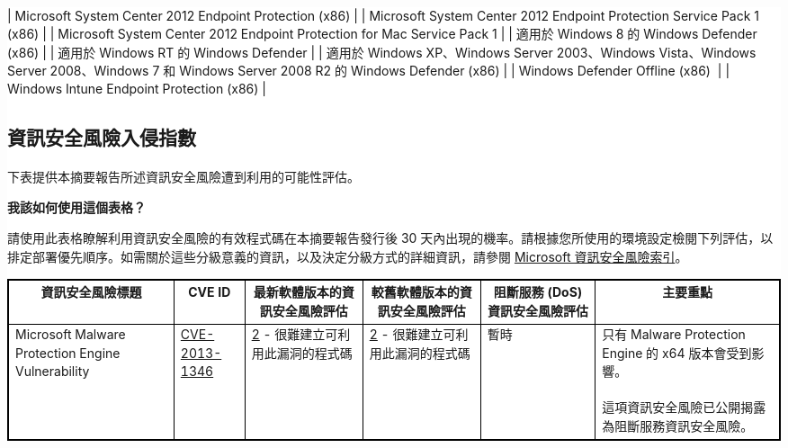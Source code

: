 | Microsoft System Center 2012 Endpoint Protection (x86)                                                                                    |
| Microsoft System Center 2012 Endpoint Protection Service Pack 1 (x86)                                                                     |
| Microsoft System Center 2012 Endpoint Protection for Mac Service Pack 1                                                                   |
| 適用於 Windows 8 的 Windows Defender (x86)                                                                                                |
| 適用於 Windows RT 的 Windows Defender                                                                                                     |
| 適用於 Windows XP、Windows Server 2003、Windows Vista、Windows Server 2008、Windows 7 和 Windows Server 2008 R2 的 Windows Defender (x86) |
| Windows Defender Offline (x86)                                                                                                            |
| Windows Intune Endpoint Protection (x86)                                                                                                  |

資訊安全風險入侵指數
--------------------


下表提供本摘要報告所述資訊安全風險遭到利用的可能性評估。

**我該如何使用這個表格？**  

請使用此表格瞭解利用資訊安全風險的有效程式碼在本摘要報告發行後 30 天內出現的機率。請根據您所使用的環境設定檢閱下列評估，以排定部署優先順序。如需關於這些分級意義的資訊，以及決定分級方式的詳細資訊，請參閱 [Microsoft 資訊安全風險索引](http://technet.microsoft.com/security/cc998259)。

<p></p>
<table style="border:1px solid black;">
<thead>
<tr class="header">
<th style="border:1px solid black;" >資訊安全風險標題</th>
<th style="border:1px solid black;" >CVE ID</th>
<th style="border:1px solid black;" >最新軟體版本的資訊安全風險評估</th>
<th style="border:1px solid black;" >較舊軟體版本的資訊安全風險評估</th>
<th style="border:1px solid black;" >阻斷服務 (DoS) 資訊安全風險評估</th>
<th style="border:1px solid black;" >主要重點</th>
</tr>
</thead>
<tbody>
<tr class="odd">
<td style="border:1px solid black;">Microsoft Malware Protection Engine Vulnerability</td>
<td style="border:1px solid black;"><a href="http://www.cve.mitre.org/cgi-bin/cvename.cgi?name=cve-2013-1346">CVE-2013-1346</a></td>
<td style="border:1px solid black;"><a href="http://technet.microsoft.com/zh-tw/security/cc998259.aspx">2</a> - 很難建立可利用此漏洞的程式碼</td>
<td style="border:1px solid black;"><a href="http://technet.microsoft.com/zh-tw/security/cc998259.aspx">2</a> - 很難建立可利用此漏洞的程式碼</td>
<td style="border:1px solid black;">暫時</td>
<td style="border:1px solid black;">只有 Malware Protection Engine 的 x64 版本會受到影響。<br />
<br />
這項資訊安全風險已公開揭露為阻斷服務資訊安全風險。</td>
</tr>
</tbody>
</table>
 